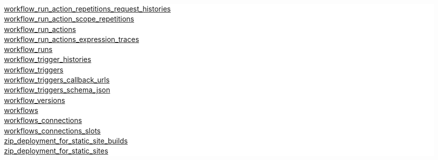 <a href="/services/app_service/workflow_run_action_repetitions_request_histories/">workflow_run_action_repetitions_request_histories</a><br />
<a href="/services/app_service/workflow_run_action_scope_repetitions/">workflow_run_action_scope_repetitions</a><br />
<a href="/services/app_service/workflow_run_actions/">workflow_run_actions</a><br />
<a href="/services/app_service/workflow_run_actions_expression_traces/">workflow_run_actions_expression_traces</a><br />
<a href="/services/app_service/workflow_runs/">workflow_runs</a><br />
<a href="/services/app_service/workflow_trigger_histories/">workflow_trigger_histories</a><br />
<a href="/services/app_service/workflow_triggers/">workflow_triggers</a><br />
<a href="/services/app_service/workflow_triggers_callback_urls/">workflow_triggers_callback_urls</a><br />
<a href="/services/app_service/workflow_triggers_schema_json/">workflow_triggers_schema_json</a><br />
<a href="/services/app_service/workflow_versions/">workflow_versions</a><br />
<a href="/services/app_service/workflows/">workflows</a><br />
<a href="/services/app_service/workflows_connections/">workflows_connections</a><br />
<a href="/services/app_service/workflows_connections_slots/">workflows_connections_slots</a><br />
<a href="/services/app_service/zip_deployment_for_static_site_builds/">zip_deployment_for_static_site_builds</a><br />
<a href="/services/app_service/zip_deployment_for_static_sites/">zip_deployment_for_static_sites</a>
</div>
</div>
